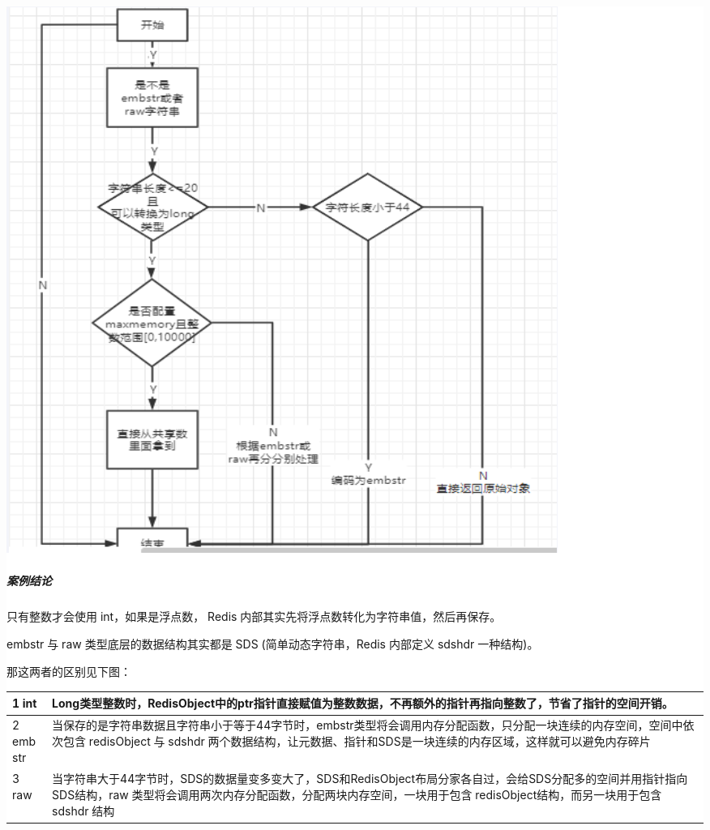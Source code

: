 ![image-20250718183008200](/redisImages/image-20250718183008200.png)

##### 案例结论

只有整数才会使用 int，如果是浮点数， Redis 内部其实先将浮点数转化为字符串值，然后再保存。

embstr 与 raw 类型底层的数据结构其实都是 SDS (简单动态字符串，Redis 内部定义 sdshdr 一种结构)。

那这两者的区别见下图：

| 1 int    | Long类型整数时，RedisObject中的ptr指针直接赋值为整数数据，不再额外的指针再指向整数了，节省了指针的空间开销。 |
| :------- | :----------------------------------------------------------- |
| 2 embstr | 当保存的是字符串数据且字符串小于等于44字节时，embstr类型将会调用内存分配函数，只分配一块连续的内存空间，空间中依次包含 redisObject 与 sdshdr 两个数据结构，让元数据、指针和SDS是一块连续的内存区域，这样就可以避免内存碎片 |
| 3 raw    | 当字符串大于44字节时，SDS的数据量变多变大了，SDS和RedisObject布局分家各自过，会给SDS分配多的空间并用指针指向SDS结构，raw 类型将会调用两次内存分配函数，分配两块内存空间，一块用于包含 redisObject结构，而另一块用于包含 sdshdr 结构 |

